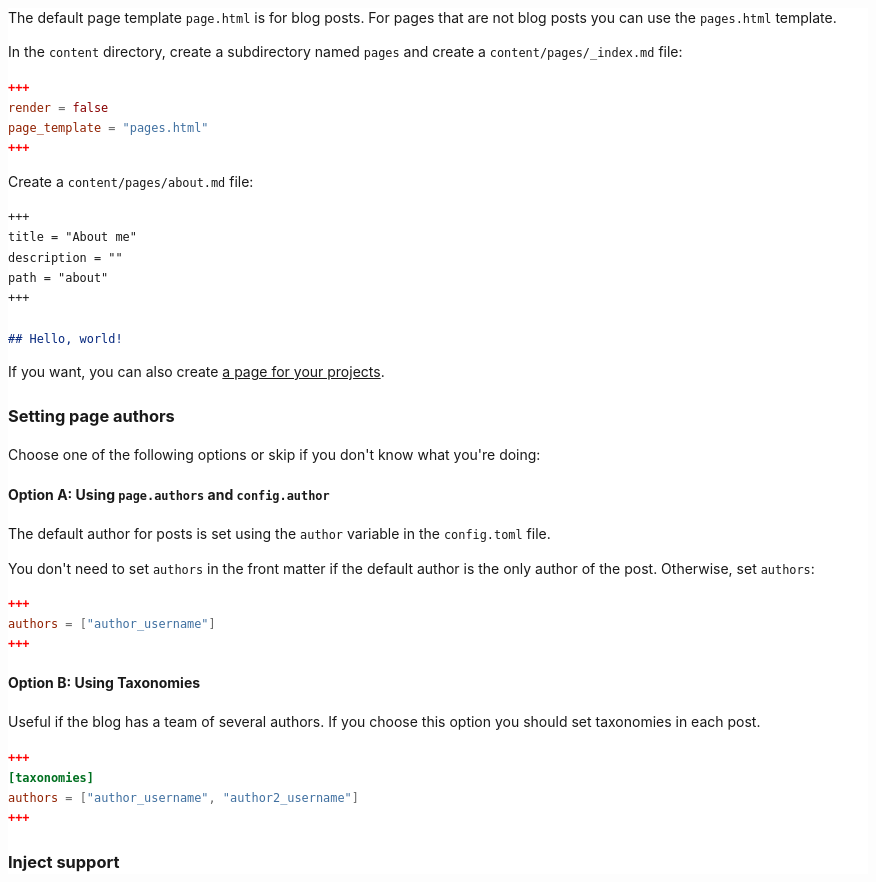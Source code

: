 The default page template `page.html` is for blog posts.
For pages that are not blog posts you can use the `pages.html` template.

In the `content` directory, create a subdirectory named `pages` and
create a `content/pages/_index.md` file:

```toml ,name=content/pages/_index.md
+++
render = false
page_template = "pages.html"
+++
```

Create a `content/pages/about.md` file:

```md ,name=content/pages/about.md
+++
title = "About me"
description = ""
path = "about"
+++

## Hello, world!
```

If you want, you can also create [a page for your projects](https://salif.github.io/linkita/en/shortcodes/#projects).

### Setting page authors

Choose one of the following options or skip if you don't know what you're doing:

#### Option A: Using `page.authors` and `config.author`

The default author for posts is set using the `author` variable in the `config.toml` file.

You don't need to set `authors` in the front matter if the default author is the only author of the post. Otherwise, set `authors`:

```toml ,name=frontmatter
+++
authors = ["author_username"]
+++
```

#### Option B: Using Taxonomies

Useful if the blog has a team of several authors.
If you choose this option you should set taxonomies in each post.

```toml ,name=frontmatter
+++
[taxonomies]
authors = ["author_username", "author2_username"]
+++
```

### Inject support
